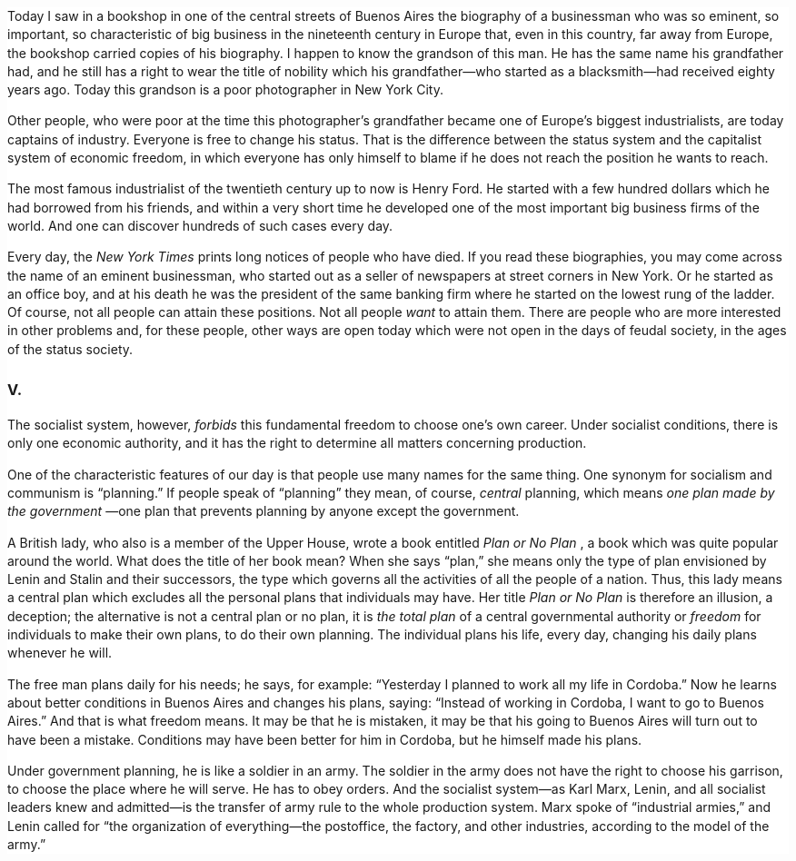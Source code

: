 Today I saw in a bookshop in one of the central streets of Buenos Aires the biography of a businessman who was so eminent, so important, so characteristic of big business in the nineteenth century in Europe that, even in this country, far away from Europe, the bookshop carried copies of his biography. I happen to know the grandson of this man. He has the same name his grandfather had, and he still has a right to wear the title of nobility which his grandfather—who started as a blacksmith—had received eighty years ago. Today this grandson is a poor photographer in New York City.

Other people, who were poor at the time this photographer’s grandfather became one of Europe’s biggest industrialists, are today captains of industry. Everyone is free to change his status. That is the difference between the status system and the capitalist system of economic freedom, in which everyone has only himself to blame if he does not reach the position he wants to reach.

The most famous industrialist of the twentieth century up to now is Henry Ford. He started with a few hundred dollars which he had borrowed from his friends, and within a very short time he developed one of the most important big business firms of the world. And one can discover hundreds of such cases every day.

Every day, the _New York Times_ prints long notices of people who have died. If you read these biographies, you may come across the name of an eminent businessman, who started out as a seller of newspapers at street corners in New York. Or he started as an office boy, and at his death he was the president of the same banking firm where he started on the lowest rung of the ladder. Of course, not all people can attain these positions. Not all people _want_ to attain them. There are people who are more interested in other problems and, for these people, other ways are open today which were not open in the days of feudal society, in the ages of the status society.

### V.

The socialist system, however, _forbids_ this fundamental freedom to choose one’s own career. Under socialist conditions, there is only one economic authority, and it has the right to determine all matters concerning production.

One of the characteristic features of our day is that people use many names for the same thing. One synonym for socialism and communism is “planning.” If people speak of “planning” they mean, of course, _central_ planning, which means _one plan made by the government_ —one plan that prevents planning by anyone except the government.

A British lady, who also is a member of the Upper House, wrote a book entitled _Plan or No Plan_ , a book which was quite popular around the world. What does the title of her book mean? When she says “plan,” she means only the type of plan envisioned by Lenin and Stalin and their successors, the type which governs all the activities of all the people of a nation. Thus, this lady means a central plan which excludes all the personal plans that individuals may have. Her title _Plan or No Plan_ is therefore an illusion, a deception; the alternative is not a central plan or no plan, it is _the total plan_ of a central governmental authority or _freedom_ for individuals to make their own plans, to do their own planning. The individual plans his life, every day, changing his daily plans whenever he will.

The free man plans daily for his needs; he says, for example: “Yesterday I planned to work all my life in Cordoba.” Now he learns about better conditions in Buenos Aires and changes his plans, saying: “Instead of working in Cordoba, I want to go to Buenos Aires.” And that is what freedom means. It may be that he is mistaken, it may be that his going to Buenos Aires will turn out to have been a mistake. Conditions may have been better for him in Cordoba, but he himself made his plans.

Under government planning, he is like a soldier in an army. The soldier in the army does not have the right to choose his garrison, to choose the place where he will serve. He has to obey orders. And the socialist system—as Karl Marx, Lenin, and all socialist leaders knew and admitted—is the transfer of army rule to the whole production system. Marx spoke of “industrial armies,” and Lenin called for “the organization of everything—the postoffice, the factory, and other industries, according to the model of the army.”
